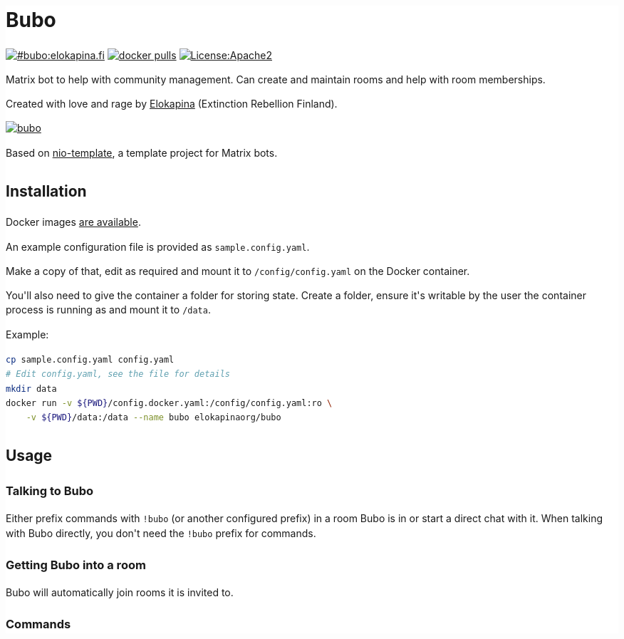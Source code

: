 # Bubo

[![#bubo:elokapina.fi](https://img.shields.io/matrix/bubo:elokapina.fi.svg?label=%23bubo%3Aelokapina.fi&server_fqdn=matrix.elokapina.fi)](https://matrix.to/#/#bubo:elokapina.fi) [![docker pulls](https://badgen.net/docker/pulls/elokapinaorg/bubo)](https://hub.docker.com/r/elokapinaorg/bubo) [![License:Apache2](https://img.shields.io/badge/License-Apache%202.0-blue.svg)](https://opensource.org/licenses/Apache-2.0)

Matrix bot to help with community management. Can create and maintain rooms and help with
room memberships.

Created with love and rage by [Elokapina](https://elokapina.fi) (Extinction Rebellion Finland).

[![bubo](bubo.png)](https://clash-of-the-titans.fandom.com/wiki/Bubo)

Based on [nio-template](https://github.com/anoadragon453/nio-template), a template project for Matrix bots.

## Installation

Docker images [are available](https://hub.docker.com/r/elokapinaorg/bubo).

An example configuration file is provided as `sample.config.yaml`.

Make a copy of that, edit as required and mount it to `/config/config.yaml` on the Docker container.

You'll also need to give the container a folder for storing state. Create a folder, ensure
it's writable by the user the container process is running as and mount it to `/data`.

Example:

```bash
cp sample.config.yaml config.yaml
# Edit config.yaml, see the file for details
mkdir data
docker run -v ${PWD}/config.docker.yaml:/config/config.yaml:ro \
    -v ${PWD}/data:/data --name bubo elokapinaorg/bubo
```

## Usage

### Talking to Bubo

Either prefix commands with `!bubo` (or another configured prefix) in a room Bubo is in or
start a direct chat with it. When talking with Bubo directly, you don't need
the `!bubo` prefix for commands.

### Getting Bubo into a room

Bubo will automatically join rooms it is invited to.

### Commands
